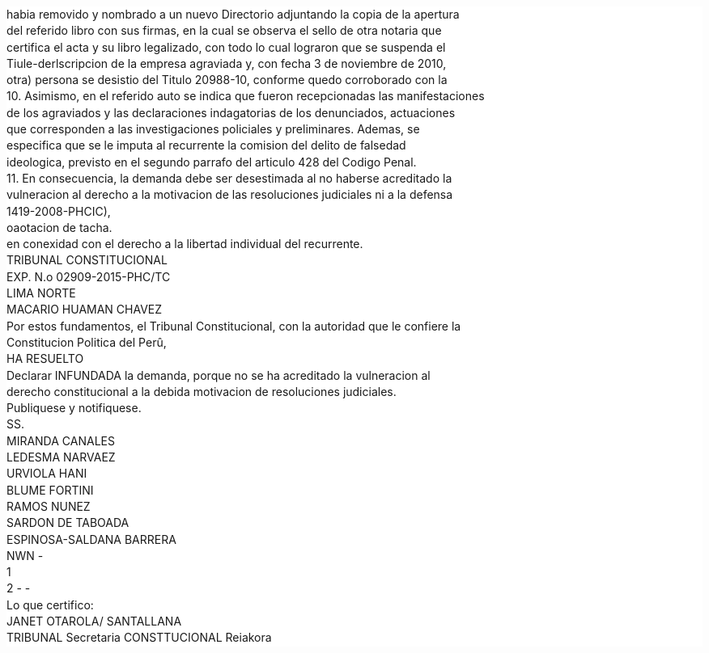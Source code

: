 habia removido y nombrado a un nuevo Directorio adjuntando la copia de la apertura  
del referido libro con sus firmas, en la cual se observa el sello de otra notaria que  
certifica el acta y su libro legalizado, con todo lo cual lograron que se suspenda el  
Tiule-derlscripcion de la empresa agraviada y, con fecha 3 de noviembre de 2010,  
otra) persona se desistio del Titulo 20988-10, conforme quedo corroborado con la  
10. Asimismo, en el referido auto se indica que fueron recepcionadas las manifestaciones  
de los agraviados y las declaraciones indagatorias de los denunciados, actuaciones  
que corresponden a las investigaciones policiales y preliminares. Ademas, se  
especifica que se le imputa al recurrente la comision del delito de falsedad  
ideologica, previsto en el segundo parrafo del articulo 428 del Codigo Penal.  
11. En consecuencia, la demanda debe ser desestimada al no haberse acreditado la  
vulneracion al derecho a la motivacion de las resoluciones judiciales ni a la defensa  
1419-2008-PHCIC),  
oaotacion de tacha.  
en conexidad con el derecho a la libertad individual del recurrente.  
TRIBUNAL CONSTITUCIONAL  
EXP. N.o 02909-2015-PHC/TC  
LIMA NORTE  
MACARIO HUAMAN CHAVEZ  
Por estos fundamentos, el Tribunal Constitucional, con la autoridad que le confiere la  
Constitucion Politica del Perû,  
HA RESUELTO  
Declarar INFUNDADA la demanda, porque no se ha acreditado la vulneracion al  
derecho constitucional a la debida motivacion de resoluciones judiciales.  
Publiquese y notifiquese.  
SS.  
MIRANDA CANALES  
LEDESMA NARVAEZ  
URVIOLA HANI  
BLUME FORTINI  
RAMOS NUNEZ  
SARDON DE TABOADA  
ESPINOSA-SALDANA BARRERA  
NWN -  
1  
2 - -  
Lo que certifico:  
JANET OTAROLA/ SANTALLANA  
TRIBUNAL Secretaria CONSTTUCIONAL Reiakora